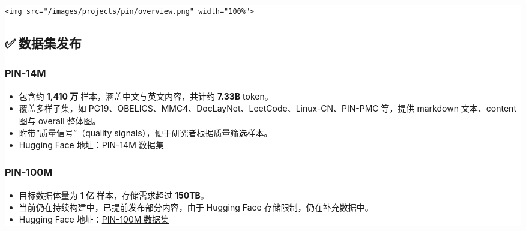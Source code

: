 	<img src="/images/projects/pin/overview.png" width="100%">
</p>


## ✅ 数据集发布

### PIN‑14M

* 包含约 **1,410 万** 样本，涵盖中文与英文内容，共计约 **7.33B** token。
* 覆盖多样子集，如 PG19、OBELICS、MMC4、DocLayNet、LeetCode、Linux-CN、PIN-PMC 等，提供 markdown 文本、content 图与 overall 整体图。
* 附带“质量信号”（quality signals），便于研究者根据质量筛选样本。
* Hugging Face 地址：[PIN-14M 数据集](https://huggingface.co/datasets/m-a-p/PIN-14M)

### PIN‑100M

* 目标数据体量为 **1 亿** 样本，存储需求超过 **150TB**。
* 当前仍在持续构建中，已提前发布部分内容，由于 Hugging Face 存储限制，仍在补充数据中。
* Hugging Face 地址：[PIN-100M 数据集](https://huggingface.co/datasets/m-a-p/PIN-100M)
